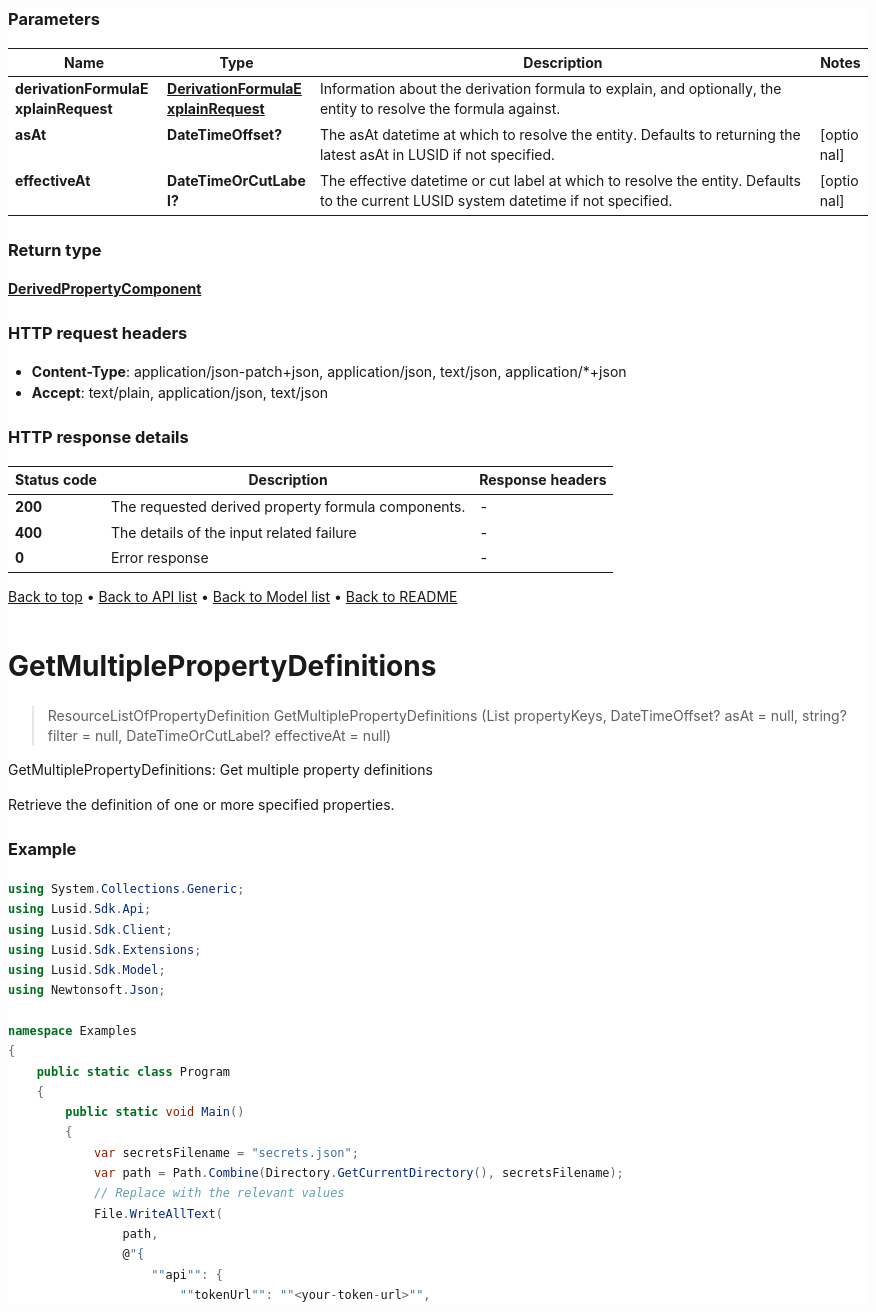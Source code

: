 ### Parameters

| Name | Type | Description | Notes |
|------|------|-------------|-------|
| **derivationFormulaExplainRequest** | [**DerivationFormulaExplainRequest**](DerivationFormulaExplainRequest.md) | Information about the derivation formula to explain, and optionally, the entity to resolve the formula against. |  |
| **asAt** | **DateTimeOffset?** | The asAt datetime at which to resolve the entity. Defaults to returning the latest asAt in LUSID              if not specified. | [optional]  |
| **effectiveAt** | **DateTimeOrCutLabel?** | The effective datetime or cut label at which to resolve the entity. Defaults to the current LUSID              system datetime if not specified. | [optional]  |

### Return type

[**DerivedPropertyComponent**](DerivedPropertyComponent.md)

### HTTP request headers

 - **Content-Type**: application/json-patch+json, application/json, text/json, application/*+json
 - **Accept**: text/plain, application/json, text/json


### HTTP response details
| Status code | Description | Response headers |
|-------------|-------------|------------------|
| **200** | The requested derived property formula components. |  -  |
| **400** | The details of the input related failure |  -  |
| **0** | Error response |  -  |

[Back to top](#) &#8226; [Back to API list](../README.md#documentation-for-api-endpoints) &#8226; [Back to Model list](../README.md#documentation-for-models) &#8226; [Back to README](../README.md)

<a id="getmultiplepropertydefinitions"></a>
# **GetMultiplePropertyDefinitions**
> ResourceListOfPropertyDefinition GetMultiplePropertyDefinitions (List<string> propertyKeys, DateTimeOffset? asAt = null, string? filter = null, DateTimeOrCutLabel? effectiveAt = null)

GetMultiplePropertyDefinitions: Get multiple property definitions

Retrieve the definition of one or more specified properties.

### Example
```csharp
using System.Collections.Generic;
using Lusid.Sdk.Api;
using Lusid.Sdk.Client;
using Lusid.Sdk.Extensions;
using Lusid.Sdk.Model;
using Newtonsoft.Json;

namespace Examples
{
    public static class Program
    {
        public static void Main()
        {
            var secretsFilename = "secrets.json";
            var path = Path.Combine(Directory.GetCurrentDirectory(), secretsFilename);
            // Replace with the relevant values
            File.WriteAllText(
                path, 
                @"{
                    ""api"": {
                        ""tokenUrl"": ""<your-token-url>"",
```